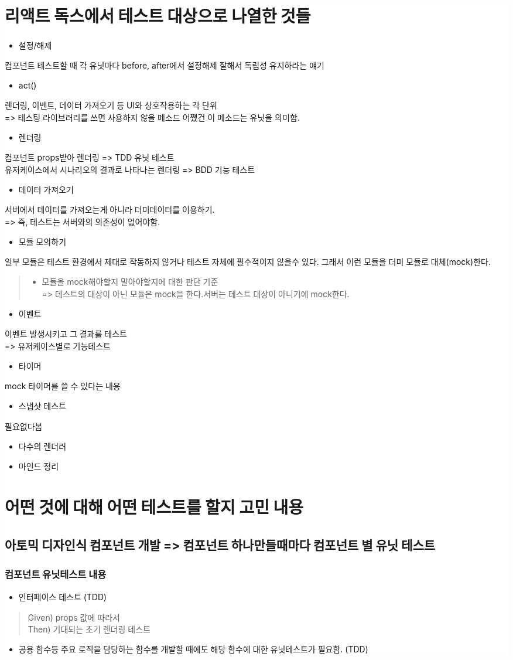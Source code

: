# 리액트 독스에서 테스트 대상으로 나열한 것들

- 설정/해제

컴포넌트 테스트할 때 각 유닛마다 before, after에서 설정해제 잘해서 독립성 유지하라는 얘기

- act()

렌더링, 이벤트, 데이터 가져오기 등 UI와 상호작용하는 각 단위 <br />
=> 테스팅 라이브러리를 쓰면 사용하지 않을 메소드 어쩄건 이 메소드는 유닛을 의미함.

- 렌더링

컴포넌트 props받아 렌더링 => TDD 유닛 테스트 <br />
유저케이스에서 시나리오의 결과로 나타나는 렌더링 => BDD 기능 테스트

- 데이터 가져오기

서버에서 데이터를 가져오는게 아니라 더미데이터를 이용하기. <br />
=> 즉, 테스트는 서버와의 의존성이 없어야함.

- 모듈 모의하기

일부 모듈은 테스트 환경에서 제대로 작동하지 않거나 테스트 자체에 필수적이지 않을수 있다. 그래서 이런 모듈을 더미 모듈로 대체(mock)한다.

> - 모듈을 mock해야할지 말아야할지에 대한 판단 기준 <br />
>   => 테스트의 대상이 아닌 모듈은 mock을 한다.서버는 테스트 대상이 아니기에 mock한다.

- 이벤트

이벤트 발생시키고 그 결과를 테스트 <br />
=> 유저케이스별로 기능테스트

- 타이머

mock 타이머를 쓸 수 있다는 내용

- 스냅샷 테스트

필요없다봄

- 다수의 렌더러

* 마인드 정리

# 어떤 것에 대해 어떤 테스트를 할지 고민 내용

## 아토믹 디자인식 컴포넌트 개발 => 컴포넌트 하나만들때마다 컴포넌트 별 유닛 테스트

### 컴포넌트 유닛테스트 내용

- 인터페이스 테스트 (TDD)

> Given) props 값에 따라서<br/>
> Then) 기대되는 초기 렌더링 테스트

- 공용 함수등 주요 로직을 담당하는 함수를 개발할 때에도 해당 함수에 대한 유닛테스트가 필요함. (TDD)
